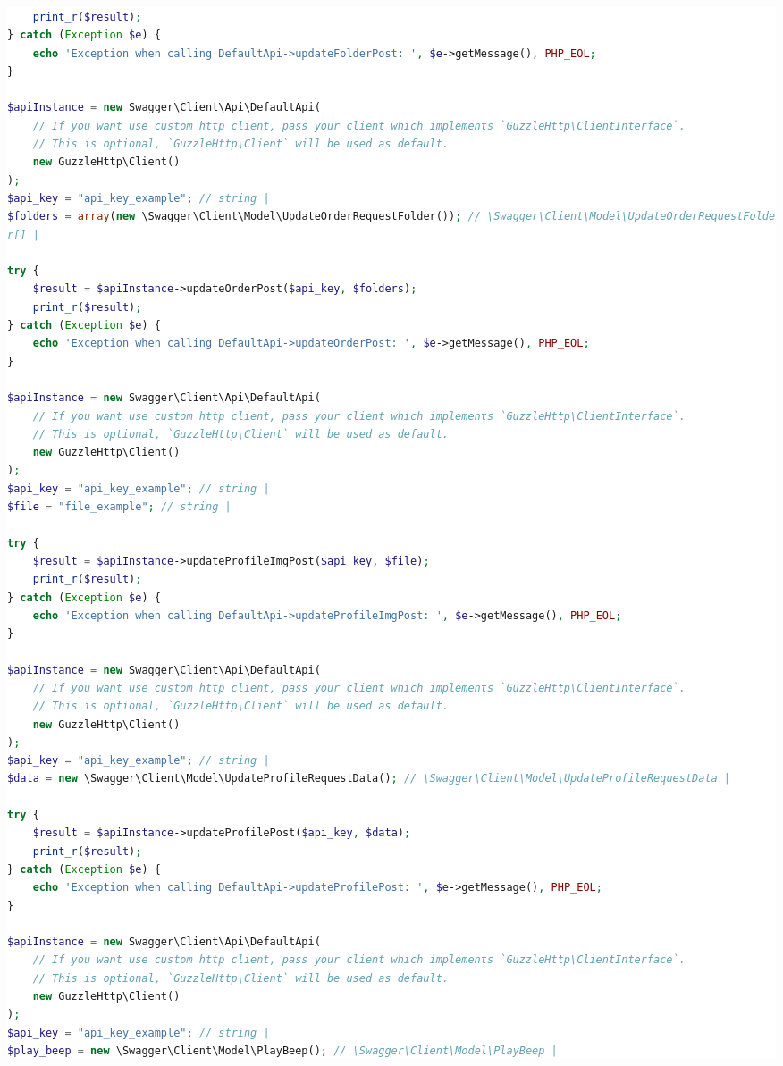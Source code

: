 ```php
    print_r($result);
} catch (Exception $e) {
    echo 'Exception when calling DefaultApi->updateFolderPost: ', $e->getMessage(), PHP_EOL;
}

$apiInstance = new Swagger\Client\Api\DefaultApi(
    // If you want use custom http client, pass your client which implements `GuzzleHttp\ClientInterface`.
    // This is optional, `GuzzleHttp\Client` will be used as default.
    new GuzzleHttp\Client()
);
$api_key = "api_key_example"; // string | 
$folders = array(new \Swagger\Client\Model\UpdateOrderRequestFolder()); // \Swagger\Client\Model\UpdateOrderRequestFolder[] | 

try {
    $result = $apiInstance->updateOrderPost($api_key, $folders);
    print_r($result);
} catch (Exception $e) {
    echo 'Exception when calling DefaultApi->updateOrderPost: ', $e->getMessage(), PHP_EOL;
}

$apiInstance = new Swagger\Client\Api\DefaultApi(
    // If you want use custom http client, pass your client which implements `GuzzleHttp\ClientInterface`.
    // This is optional, `GuzzleHttp\Client` will be used as default.
    new GuzzleHttp\Client()
);
$api_key = "api_key_example"; // string | 
$file = "file_example"; // string | 

try {
    $result = $apiInstance->updateProfileImgPost($api_key, $file);
    print_r($result);
} catch (Exception $e) {
    echo 'Exception when calling DefaultApi->updateProfileImgPost: ', $e->getMessage(), PHP_EOL;
}

$apiInstance = new Swagger\Client\Api\DefaultApi(
    // If you want use custom http client, pass your client which implements `GuzzleHttp\ClientInterface`.
    // This is optional, `GuzzleHttp\Client` will be used as default.
    new GuzzleHttp\Client()
);
$api_key = "api_key_example"; // string | 
$data = new \Swagger\Client\Model\UpdateProfileRequestData(); // \Swagger\Client\Model\UpdateProfileRequestData | 

try {
    $result = $apiInstance->updateProfilePost($api_key, $data);
    print_r($result);
} catch (Exception $e) {
    echo 'Exception when calling DefaultApi->updateProfilePost: ', $e->getMessage(), PHP_EOL;
}

$apiInstance = new Swagger\Client\Api\DefaultApi(
    // If you want use custom http client, pass your client which implements `GuzzleHttp\ClientInterface`.
    // This is optional, `GuzzleHttp\Client` will be used as default.
    new GuzzleHttp\Client()
);
$api_key = "api_key_example"; // string | 
$play_beep = new \Swagger\Client\Model\PlayBeep(); // \Swagger\Client\Model\PlayBeep | 
```